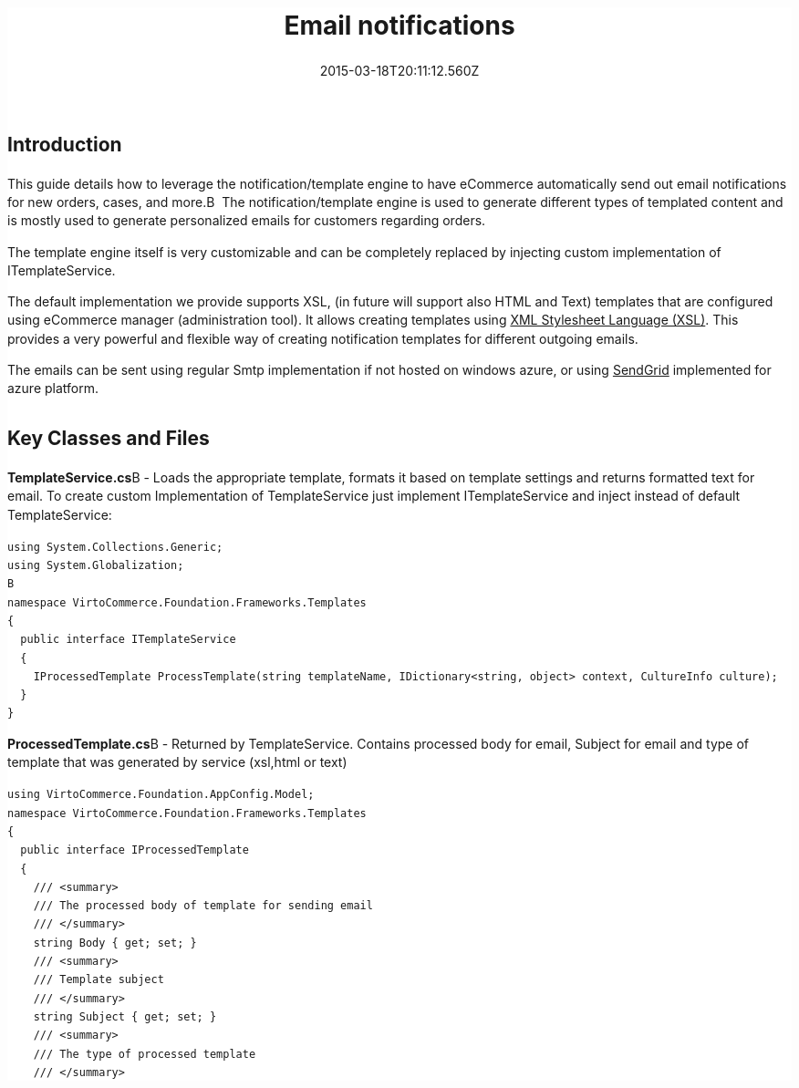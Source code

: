 ﻿---
title: Email notifications
description: Email notifications
layout: docs
date: 2015-03-18T20:11:12.560Z
priority: 3
---
## Introduction

This guide details how to leverage the notification/template engine to have eCommerce automatically send out email notifications for new orders, cases, and more.В  The notification/template engine is used to generate different types of templated content and is mostly used to generate personalized emails for customers regarding orders.

The template engine itself is very customizable and can be completely replaced by injecting custom implementation of ITemplateService.

The default implementation we provide supports XSL, (in future will support also HTML and Text) templates that are configured using eCommerce manager (administration tool). It allows creating templates using <a href="http://msdn.microsoft.com/en-us/library/aa926341.aspx" rel="nofollow">XML Stylesheet Language (XSL)</a>. This provides a very powerful and flexible way of creating notification templates for different outgoing emails.

The emails can be sent using regular Smtp implementation if not hosted on windows azure, or using <a href="http://sendgrid.com/" rel="nofollow">SendGrid</a> implemented for azure platform.

## Key Classes and Files

**TemplateService.cs**В - Loads the appropriate template, formats it based on template settings and returns formatted text for email. To create custom Implementation of TemplateService just implement ITemplateService and inject instead of default TemplateService:

```
using System.Collections.Generic;
using System.Globalization;
В 
namespace VirtoCommerce.Foundation.Frameworks.Templates
{
  public interface ITemplateService
  {
    IProcessedTemplate ProcessTemplate(string templateName, IDictionary<string, object> context, CultureInfo culture);
  }
}
```

**ProcessedTemplate.cs**В - Returned by TemplateService. Contains processed body for email, Subject for email and type of template that was generated by service (xsl,html or text)

```
using VirtoCommerce.Foundation.AppConfig.Model;
namespace VirtoCommerce.Foundation.Frameworks.Templates
{
  public interface IProcessedTemplate
  {
    /// <summary>
    /// The processed body of template for sending email
    /// </summary>
    string Body { get; set; }
    /// <summary>
    /// Template subject
    /// </summary>
    string Subject { get; set; }
    /// <summary>
    /// The type of processed template
    /// </summary>
```